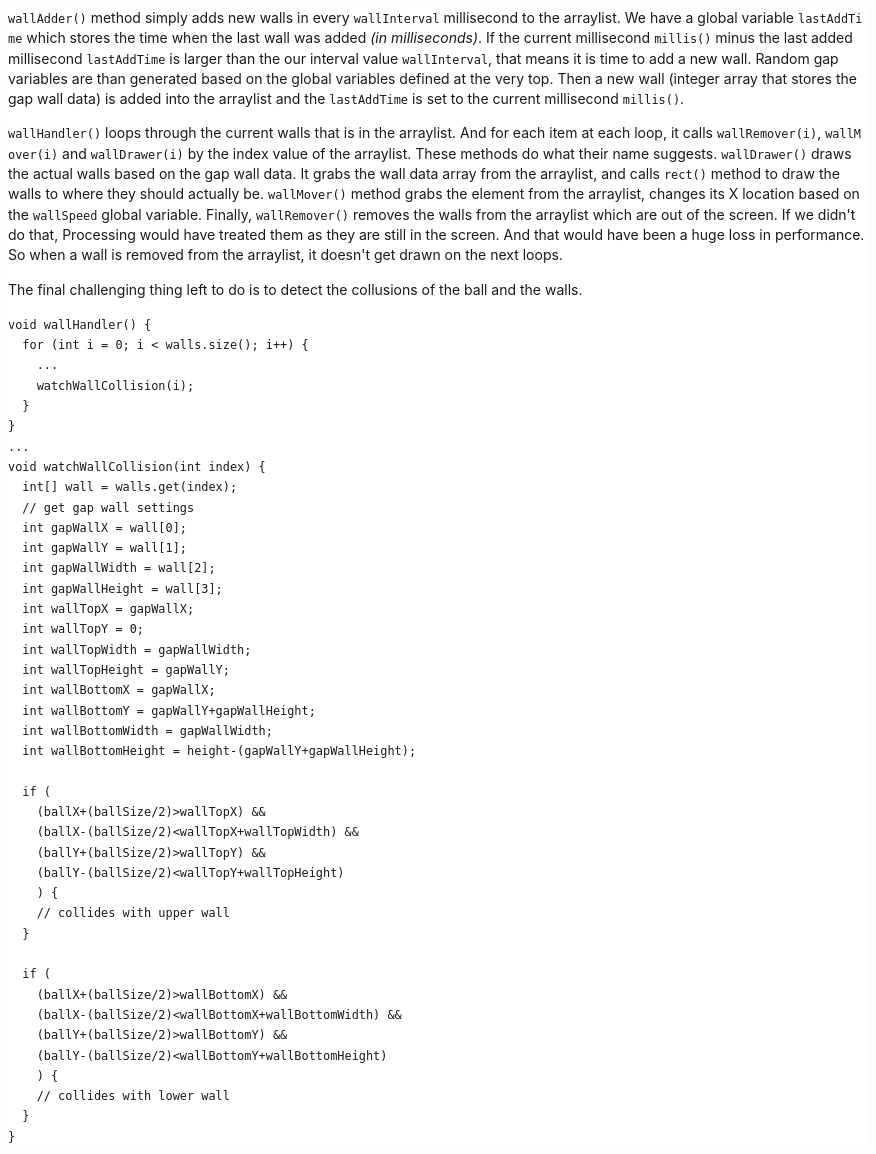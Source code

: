 `wallAdder()` method simply adds new walls in every `wallInterval` millisecond to the arraylist. We have a global variable `lastAddTime` which stores the time when the last wall was added *(in milliseconds)*. If the current millisecond `millis()` minus the last added millisecond `lastAddTime` is larger than the our interval value `wallInterval`, that means it is time to add a new wall. Random gap variables are than generated based on the global variables defined at the very top. Then a new wall (integer array that stores the gap wall data) is added into the arraylist and the `lastAddTime` is set to the current millisecond `millis()`.

`wallHandler()` loops through the current walls that is in the arraylist. And for each item at each loop, it calls `wallRemover(i)`, `wallMover(i)` and `wallDrawer(i)` by the index value of the arraylist. These methods do what their name suggests. `wallDrawer()` draws the actual walls based on the gap wall data. It grabs the wall data array from the arraylist, and calls `rect()` method to draw the walls to where they should actually be. `wallMover()` method grabs the element from the arraylist, changes its X location based on the `wallSpeed` global variable. Finally, `wallRemover()` removes the walls from the arraylist which are out of the screen. If we didn't do that, Processing would have treated them as they are still in the screen. And that would have been a huge loss in performance. So when a wall is removed from the arraylist, it doesn't get drawn on the next loops.

The final challenging thing left to do is to detect the collusions of the ball and the walls.

```processing
void wallHandler() {
  for (int i = 0; i < walls.size(); i++) {
    ...
    watchWallCollision(i);
  }
}
...
void watchWallCollision(int index) {
  int[] wall = walls.get(index);
  // get gap wall settings 
  int gapWallX = wall[0];
  int gapWallY = wall[1];
  int gapWallWidth = wall[2];
  int gapWallHeight = wall[3];
  int wallTopX = gapWallX;
  int wallTopY = 0;
  int wallTopWidth = gapWallWidth;
  int wallTopHeight = gapWallY;
  int wallBottomX = gapWallX;
  int wallBottomY = gapWallY+gapWallHeight;
  int wallBottomWidth = gapWallWidth;
  int wallBottomHeight = height-(gapWallY+gapWallHeight);

  if (
    (ballX+(ballSize/2)>wallTopX) &&
    (ballX-(ballSize/2)<wallTopX+wallTopWidth) &&
    (ballY+(ballSize/2)>wallTopY) &&
    (ballY-(ballSize/2)<wallTopY+wallTopHeight)
    ) {
    // collides with upper wall
  }
  
  if (
    (ballX+(ballSize/2)>wallBottomX) &&
    (ballX-(ballSize/2)<wallBottomX+wallBottomWidth) &&
    (ballY+(ballSize/2)>wallBottomY) &&
    (ballY-(ballSize/2)<wallBottomY+wallBottomHeight)
    ) {
    // collides with lower wall
  }
}
```